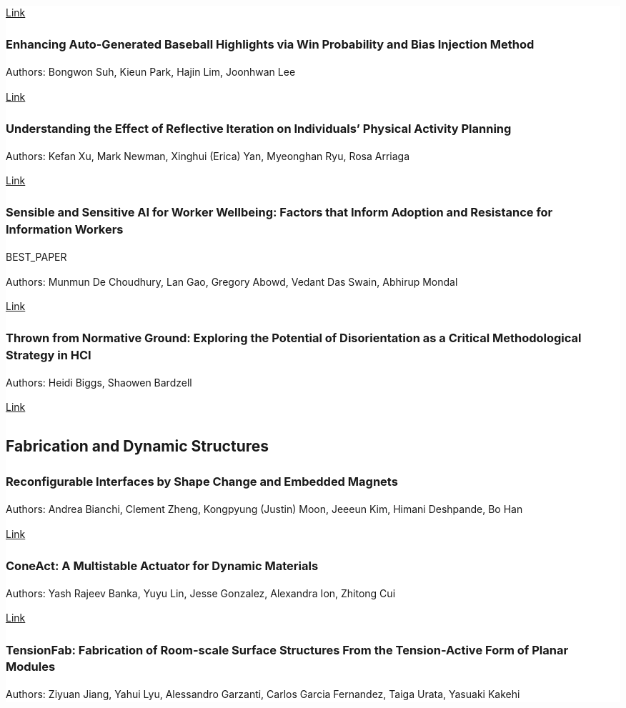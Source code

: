 [Link](https://programs.sigchi.org/chi/2024/program/content/147659)



### Enhancing Auto-Generated Baseball Highlights via Win Probability and Bias Injection Method
Authors: Bongwon Suh, Kieun Park, Hajin Lim, Joonhwan Lee

[Link](https://programs.sigchi.org/chi/2024/program/content/146747)



### Understanding the Effect of Reflective Iteration on Individuals’ Physical Activity Planning
Authors: Kefan Xu, Mark Newman, Xinghui (Erica) Yan, Myeonghan Ryu, Rosa Arriaga

[Link](https://programs.sigchi.org/chi/2024/program/content/148178)



### Sensible and Sensitive AI for Worker Wellbeing: Factors that Inform Adoption and Resistance for Information Workers
BEST_PAPER

Authors: Munmun De Choudhury, Lan Gao, Gregory Abowd, Vedant Das Swain, Abhirup Mondal

[Link](https://programs.sigchi.org/chi/2024/program/content/146807)



### Thrown from Normative Ground: Exploring the Potential of Disorientation as a Critical Methodological Strategy in HCI
Authors: Heidi Biggs, Shaowen Bardzell

[Link](https://programs.sigchi.org/chi/2024/program/content/147235)




## Fabrication and Dynamic Structures
### Reconfigurable Interfaces by Shape Change and Embedded Magnets
Authors: Andrea Bianchi, Clement Zheng, Kongpyung (Justin) Moon, Jeeeun Kim, Himani Deshpande, Bo Han

[Link](https://programs.sigchi.org/chi/2024/program/content/147224)



### ConeAct: A Multistable Actuator for Dynamic Materials
Authors: Yash Rajeev Banka, Yuyu Lin, Jesse Gonzalez, Alexandra Ion, Zhitong Cui

[Link](https://programs.sigchi.org/chi/2024/program/content/147261)



### TensionFab: Fabrication of Room-scale Surface Structures From the Tension-Active Form of Planar Modules
Authors: Ziyuan Jiang, Yahui Lyu, Alessandro Garzanti, Carlos Garcia Fernandez, Taiga Urata, Yasuaki Kakehi

